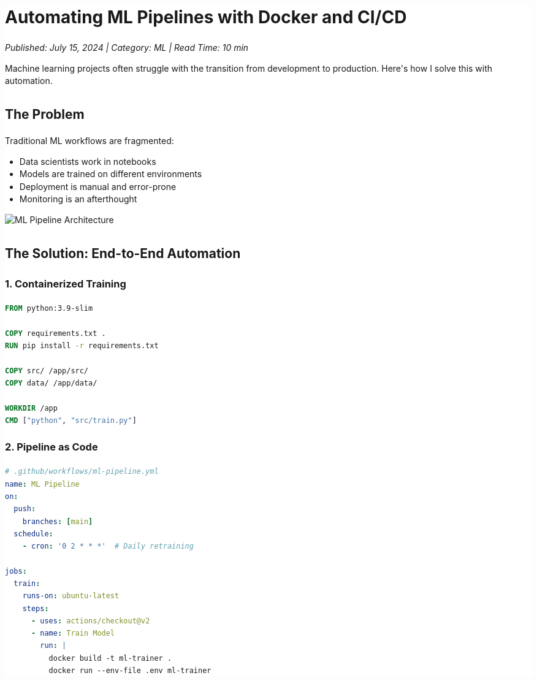 # Automating ML Pipelines with Docker and CI/CD

*Published: July 15, 2024 | Category: ML | Read Time: 10 min*

Machine learning projects often struggle with the transition from development to production. Here's how I solve this with automation.

## The Problem

Traditional ML workflows are fragmented:
- Data scientists work in notebooks
- Models are trained on different environments
- Deployment is manual and error-prone
- Monitoring is an afterthought

![ML Pipeline Architecture](https://images.unsplash.com/photo-1460925895917-afdab827c52f?ixlib=rb-4.0.3&auto=format&fit=crop&w=1415&q=80)

## The Solution: End-to-End Automation

### 1. Containerized Training

```dockerfile
FROM python:3.9-slim

COPY requirements.txt .
RUN pip install -r requirements.txt

COPY src/ /app/src/
COPY data/ /app/data/

WORKDIR /app
CMD ["python", "src/train.py"]
```

### 2. Pipeline as Code

```yaml
# .github/workflows/ml-pipeline.yml
name: ML Pipeline
on:
  push:
    branches: [main]
  schedule:
    - cron: '0 2 * * *'  # Daily retraining

jobs:
  train:
    runs-on: ubuntu-latest
    steps:
      - uses: actions/checkout@v2
      - name: Train Model
        run: |
          docker build -t ml-trainer .
          docker run --env-file .env ml-trainer
```
